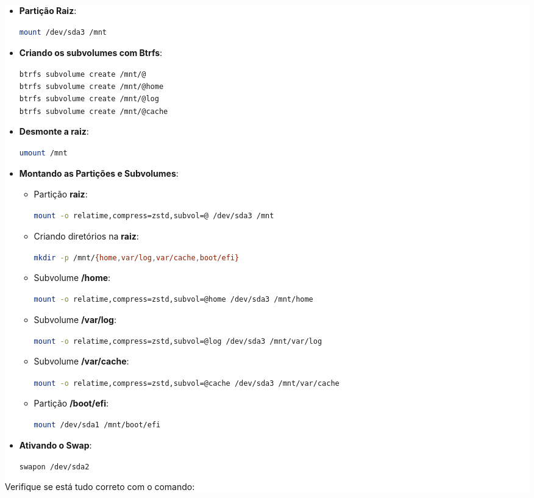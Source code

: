 - **Partição Raiz**: 
  ```bash
  mount /dev/sda3 /mnt
  ```

- **Criando os subvolumes com Btrfs**:
  ```bash
  btrfs subvolume create /mnt/@
  btrfs subvolume create /mnt/@home
  btrfs subvolume create /mnt/@log
  btrfs subvolume create /mnt/@cache
  ```

- **Desmonte a raiz**:
  ```bash
  umount /mnt

- **Montando as Partições e Subvolumes**:
  - Partição **raiz**:
    ```bash
    mount -o relatime,compress=zstd,subvol=@ /dev/sda3 /mnt
    ```

  - Criando diretórios na **raiz**:
    ```bash
    mkdir -p /mnt/{home,var/log,var/cache,boot/efi}
    ```

  - Subvolume **/home**:
    ```bash
    mount -o relatime,compress=zstd,subvol=@home /dev/sda3 /mnt/home
    ```

  - Subvolume **/var/log**:
    ```bash
    mount -o relatime,compress=zstd,subvol=@log /dev/sda3 /mnt/var/log
    ```

  - Subvolume **/var/cache**:
    ```bash
    mount -o relatime,compress=zstd,subvol=@cache /dev/sda3 /mnt/var/cache
    ```

  - Partição **/boot/efi**:
    ```bash
    mount /dev/sda1 /mnt/boot/efi
    ```

- **Ativando o Swap**:
  ```bash
  swapon /dev/sda2
  ```

Verifique se está tudo correto com o comando:
